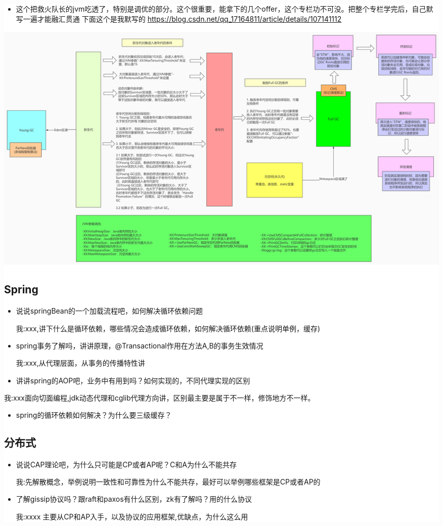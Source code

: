   
* 这个把救火队长的jvm吃透了，特别是调优的部分。这个很重要，能拿下的几个offer，这个专栏功不可没。把整个专栏学完后，自己默写一遍才能融汇贯通
下面这个是我默写的
https://blog.csdn.net/qq_17164811/article/details/107141112

![](./img/jvm.png)

## Spring

* 说说springBean的一个加载流程吧，如何解决循环依赖问题

   我:xxx,讲下什么是循环依赖，哪些情况会造成循环依赖，如何解决循环依赖(重点说明单例，缓存)

* spring事务了解吗，讲讲原理，@Transactional作用在方法A,B的事务生效情况
 
  我:xxx,从代理层面，从事务的传播特性讲

*  讲讲spring的AOP吧，业务中有用到吗？如何实现的，不同代理实现的区别
  
  我:xxx面向切面编程,jdk动态代理和cglib代理方向讲，区别最主要是属于不一样，修饰地方不一样。

* spring的循环依赖如何解决？为什么要三级缓存？

## 分布式

* 说说CAP理论吧，为什么只可能是CP或者AP呢？C和A为什么不能共存

  我:先解散概念，举例说明一致性和可靠性为什么不能共存，最好可以举例哪些框架是CP或者AP的

* 了解gissip协议吗？跟raft和paxos有什么区别，zk有了解吗？用的什么协议
 
  我:xxxx 主要从CP和AP入手，以及协议的应用框架,优缺点，为什么这么用
